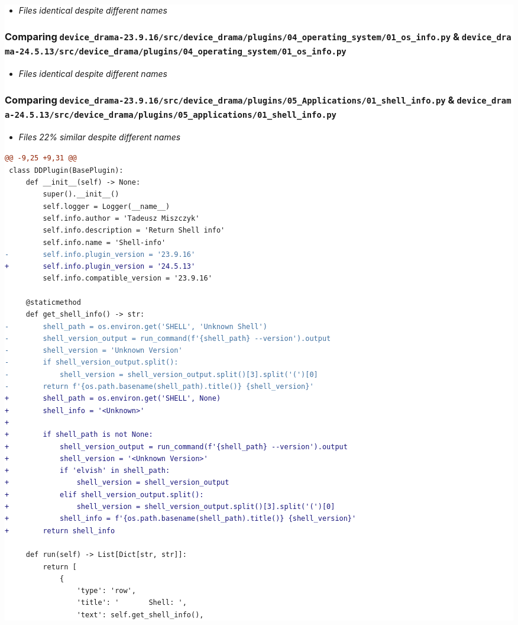  * *Files identical despite different names*

### Comparing `device_drama-23.9.16/src/device_drama/plugins/04_operating_system/01_os_info.py` & `device_drama-24.5.13/src/device_drama/plugins/04_operating_system/01_os_info.py`

 * *Files identical despite different names*

### Comparing `device_drama-23.9.16/src/device_drama/plugins/05_Applications/01_shell_info.py` & `device_drama-24.5.13/src/device_drama/plugins/05_applications/01_shell_info.py`

 * *Files 22% similar despite different names*

```diff
@@ -9,25 +9,31 @@
 class DDPlugin(BasePlugin):
     def __init__(self) -> None:
         super().__init__()
         self.logger = Logger(__name__)
         self.info.author = 'Tadeusz Miszczyk'
         self.info.description = 'Return Shell info'
         self.info.name = 'Shell-info'
-        self.info.plugin_version = '23.9.16'
+        self.info.plugin_version = '24.5.13'
         self.info.compatible_version = '23.9.16'
 
     @staticmethod
     def get_shell_info() -> str:
-        shell_path = os.environ.get('SHELL', 'Unknown Shell')
-        shell_version_output = run_command(f'{shell_path} --version').output
-        shell_version = 'Unknown Version'
-        if shell_version_output.split():
-            shell_version = shell_version_output.split()[3].split('(')[0]
-        return f'{os.path.basename(shell_path).title()} {shell_version}'
+        shell_path = os.environ.get('SHELL', None)
+        shell_info = '<Unknown>'
+
+        if shell_path is not None:
+            shell_version_output = run_command(f'{shell_path} --version').output
+            shell_version = '<Unknown Version>'
+            if 'elvish' in shell_path:
+                shell_version = shell_version_output
+            elif shell_version_output.split():
+                shell_version = shell_version_output.split()[3].split('(')[0]
+            shell_info = f'{os.path.basename(shell_path).title()} {shell_version}'
+        return shell_info
 
     def run(self) -> List[Dict[str, str]]:
         return [
             {
                 'type': 'row',
                 'title': '       Shell: ',
                 'text': self.get_shell_info(),
```
